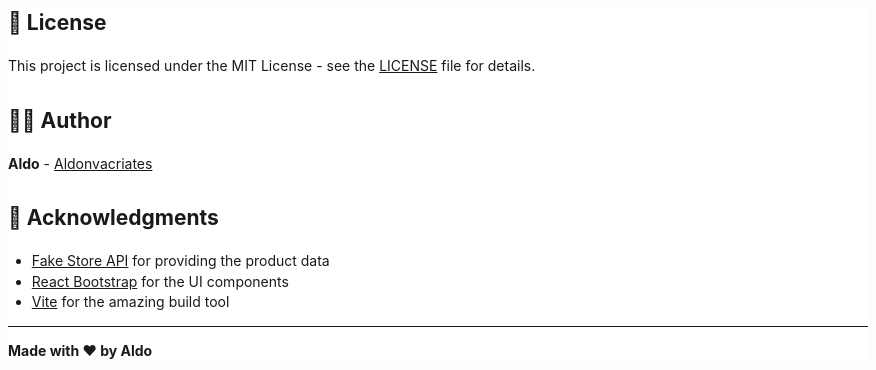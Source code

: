 ## 📝 License

This project is licensed under the MIT License - see the [LICENSE](LICENSE) file for details.

## 👨‍💻 Author

**Aldo** - [Aldonvacriates](https://github.com/Aldonvacriates)

## 🙏 Acknowledgments

- [Fake Store API](https://fakestoreapi.com/) for providing the product data
- [React Bootstrap](https://react-bootstrap.github.io/) for the UI components
- [Vite](https://vitejs.dev/) for the amazing build tool

---

**Made with ❤️ by Aldo**
